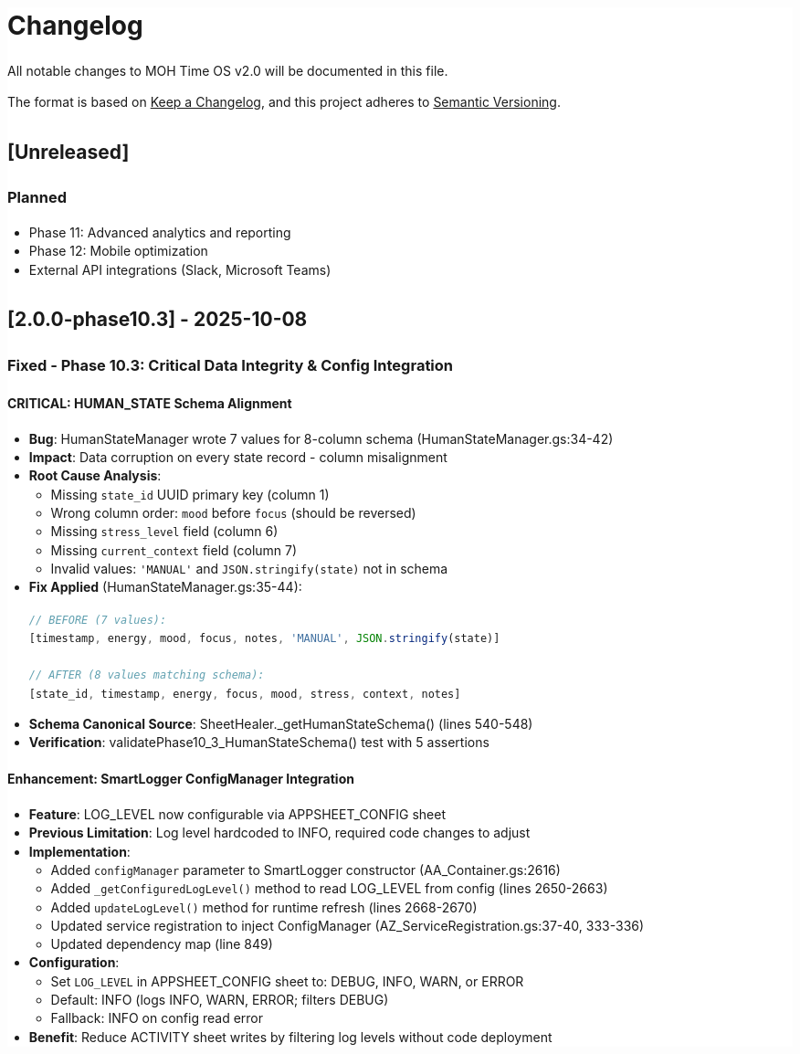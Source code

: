 # Changelog

All notable changes to MOH Time OS v2.0 will be documented in this file.

The format is based on [Keep a Changelog](https://keepachangelog.com/en/1.0.0/),
and this project adheres to [Semantic Versioning](https://semver.org/spec/v2.0.0.html).

## [Unreleased]

### Planned
- Phase 11: Advanced analytics and reporting
- Phase 12: Mobile optimization
- External API integrations (Slack, Microsoft Teams)

## [2.0.0-phase10.3] - 2025-10-08

### Fixed - Phase 10.3: Critical Data Integrity & Config Integration

#### CRITICAL: HUMAN_STATE Schema Alignment
- **Bug**: HumanStateManager wrote 7 values for 8-column schema (HumanStateManager.gs:34-42)
- **Impact**: Data corruption on every state record - column misalignment
- **Root Cause Analysis**:
  - Missing `state_id` UUID primary key (column 1)
  - Wrong column order: `mood` before `focus` (should be reversed)
  - Missing `stress_level` field (column 6)
  - Missing `current_context` field (column 7)
  - Invalid values: `'MANUAL'` and `JSON.stringify(state)` not in schema
- **Fix Applied** (HumanStateManager.gs:35-44):
  ```javascript
  // BEFORE (7 values):
  [timestamp, energy, mood, focus, notes, 'MANUAL', JSON.stringify(state)]

  // AFTER (8 values matching schema):
  [state_id, timestamp, energy, focus, mood, stress, context, notes]
  ```
- **Schema Canonical Source**: SheetHealer._getHumanStateSchema() (lines 540-548)
- **Verification**: validatePhase10_3_HumanStateSchema() test with 5 assertions

#### Enhancement: SmartLogger ConfigManager Integration
- **Feature**: LOG_LEVEL now configurable via APPSHEET_CONFIG sheet
- **Previous Limitation**: Log level hardcoded to INFO, required code changes to adjust
- **Implementation**:
  - Added `configManager` parameter to SmartLogger constructor (AA_Container.gs:2616)
  - Added `_getConfiguredLogLevel()` method to read LOG_LEVEL from config (lines 2650-2663)
  - Added `updateLogLevel()` method for runtime refresh (lines 2668-2670)
  - Updated service registration to inject ConfigManager (AZ_ServiceRegistration.gs:37-40, 333-336)
  - Updated dependency map (line 849)
- **Configuration**:
  - Set `LOG_LEVEL` in APPSHEET_CONFIG sheet to: DEBUG, INFO, WARN, or ERROR
  - Default: INFO (logs INFO, WARN, ERROR; filters DEBUG)
  - Fallback: INFO on config read error
- **Benefit**: Reduce ACTIVITY sheet writes by filtering log levels without code deployment
